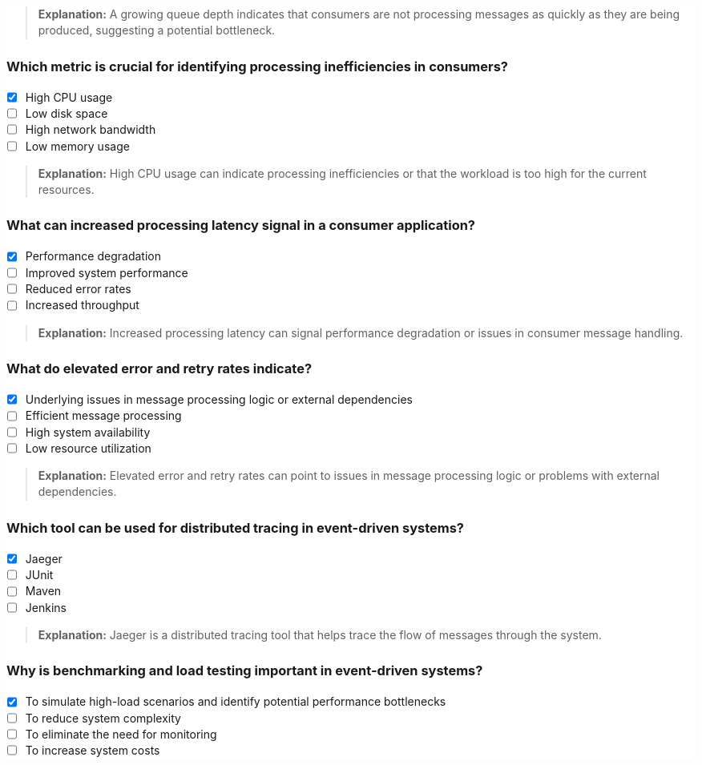 > **Explanation:** A growing queue depth indicates that consumers are not processing messages as quickly as they are being produced, suggesting a potential bottleneck.

### Which metric is crucial for identifying processing inefficiencies in consumers?

- [x] High CPU usage
- [ ] Low disk space
- [ ] High network bandwidth
- [ ] Low memory usage

> **Explanation:** High CPU usage can indicate processing inefficiencies or that the workload is too high for the current resources.

### What can increased processing latency signal in a consumer application?

- [x] Performance degradation
- [ ] Improved system performance
- [ ] Reduced error rates
- [ ] Increased throughput

> **Explanation:** Increased processing latency can signal performance degradation or issues in consumer message handling.

### What do elevated error and retry rates indicate?

- [x] Underlying issues in message processing logic or external dependencies
- [ ] Efficient message processing
- [ ] High system availability
- [ ] Low resource utilization

> **Explanation:** Elevated error and retry rates can point to issues in message processing logic or problems with external dependencies.

### Which tool can be used for distributed tracing in event-driven systems?

- [x] Jaeger
- [ ] JUnit
- [ ] Maven
- [ ] Jenkins

> **Explanation:** Jaeger is a distributed tracing tool that helps trace the flow of messages through the system.

### Why is benchmarking and load testing important in event-driven systems?

- [x] To simulate high-load scenarios and identify potential performance bottlenecks
- [ ] To reduce system complexity
- [ ] To eliminate the need for monitoring
- [ ] To increase system costs
